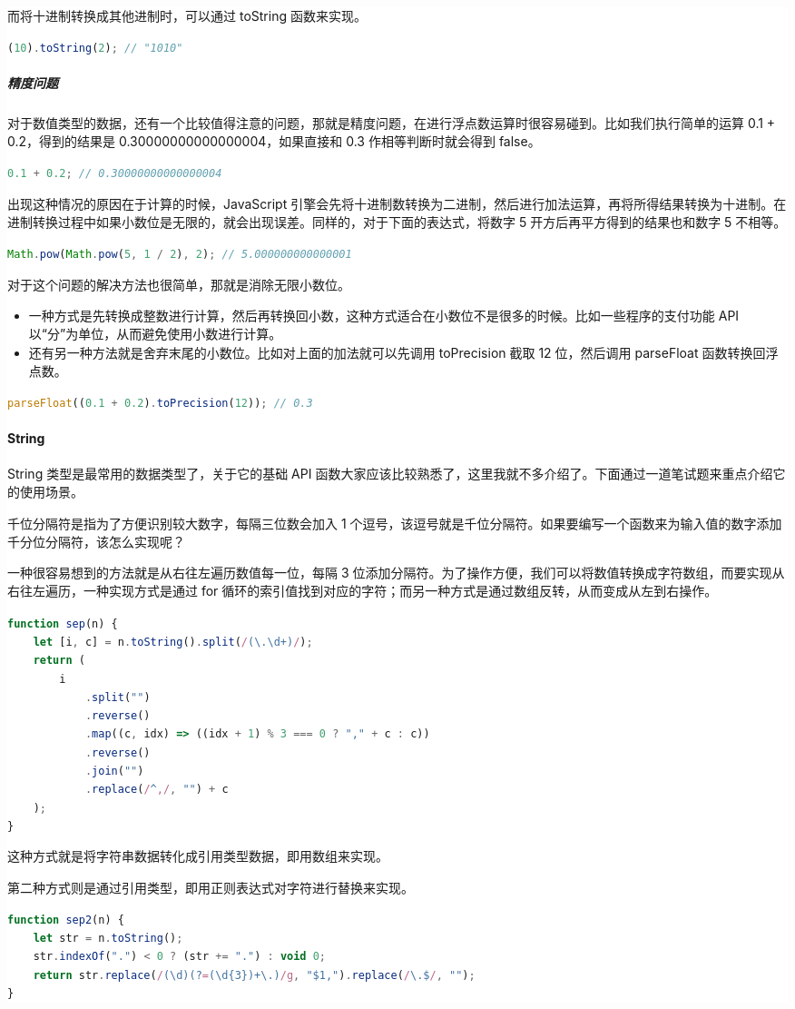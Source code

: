 而将十进制转换成其他进制时，可以通过 toString 函数来实现。

```js
(10).toString(2); // "1010"
```

##### 精度问题

对于数值类型的数据，还有一个比较值得注意的问题，那就是精度问题，在进行浮点数运算时很容易碰到。比如我们执行简单的运算 0.1 + 0.2，得到的结果是 0.30000000000000004，如果直接和 0.3 作相等判断时就会得到 false。

```js
0.1 + 0.2; // 0.30000000000000004
```

出现这种情况的原因在于计算的时候，JavaScript 引擎会先将十进制数转换为二进制，然后进行加法运算，再将所得结果转换为十进制。在进制转换过程中如果小数位是无限的，就会出现误差。同样的，对于下面的表达式，将数字 5 开方后再平方得到的结果也和数字 5 不相等。

```js
Math.pow(Math.pow(5, 1 / 2), 2); // 5.000000000000001
```

对于这个问题的解决方法也很简单，那就是消除无限小数位。

- 一种方式是先转换成整数进行计算，然后再转换回小数，这种方式适合在小数位不是很多的时候。比如一些程序的支付功能 API 以“分”为单位，从而避免使用小数进行计算。
- 还有另一种方法就是舍弃末尾的小数位。比如对上面的加法就可以先调用 toPrecision 截取 12 位，然后调用 parseFloat 函数转换回浮点数。

```js
parseFloat((0.1 + 0.2).toPrecision(12)); // 0.3
```

#### String

String 类型是最常用的数据类型了，关于它的基础 API 函数大家应该比较熟悉了，这里我就不多介绍了。下面通过一道笔试题来重点介绍它的使用场景。

千位分隔符是指为了方便识别较大数字，每隔三位数会加入 1 个逗号，该逗号就是千位分隔符。如果要编写一个函数来为输入值的数字添加千分位分隔符，该怎么实现呢？

一种很容易想到的方法就是从右往左遍历数值每一位，每隔 3 位添加分隔符。为了操作方便，我们可以将数值转换成字符数组，而要实现从右往左遍历，一种实现方式是通过 for 循环的索引值找到对应的字符；而另一种方式是通过数组反转，从而变成从左到右操作。

```js
function sep(n) {
	let [i, c] = n.toString().split(/(\.\d+)/);
	return (
		i
			.split("")
			.reverse()
			.map((c, idx) => ((idx + 1) % 3 === 0 ? "," + c : c))
			.reverse()
			.join("")
			.replace(/^,/, "") + c
	);
}
```

这种方式就是将字符串数据转化成引用类型数据，即用数组来实现。

第二种方式则是通过引用类型，即用正则表达式对字符进行替换来实现。

```js
function sep2(n) {
	let str = n.toString();
	str.indexOf(".") < 0 ? (str += ".") : void 0;
	return str.replace(/(\d)(?=(\d{3})+\.)/g, "$1,").replace(/\.$/, "");
}
```

